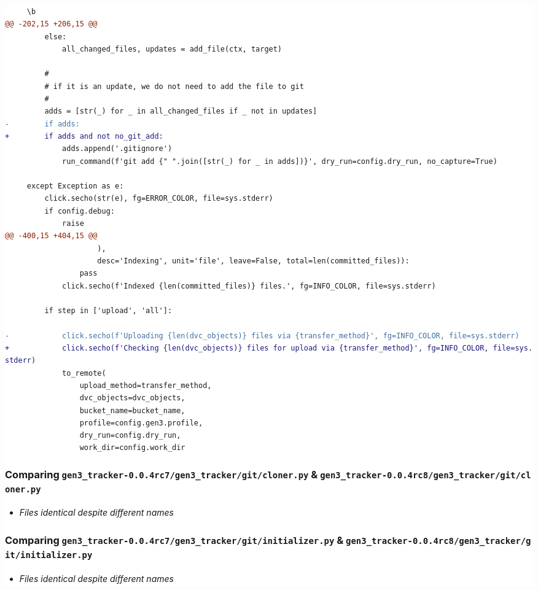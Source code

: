 ```diff
     \b
@@ -202,15 +206,15 @@
         else:
             all_changed_files, updates = add_file(ctx, target)
 
         #
         # if it is an update, we do not need to add the file to git
         #
         adds = [str(_) for _ in all_changed_files if _ not in updates]
-        if adds:
+        if adds and not no_git_add:
             adds.append('.gitignore')
             run_command(f'git add {" ".join([str(_) for _ in adds])}', dry_run=config.dry_run, no_capture=True)
 
     except Exception as e:
         click.secho(str(e), fg=ERROR_COLOR, file=sys.stderr)
         if config.debug:
             raise
@@ -400,15 +404,15 @@
                     ),
                     desc='Indexing', unit='file', leave=False, total=len(committed_files)):
                 pass
             click.secho(f'Indexed {len(committed_files)} files.', fg=INFO_COLOR, file=sys.stderr)
 
         if step in ['upload', 'all']:
 
-            click.secho(f'Uploading {len(dvc_objects)} files via {transfer_method}', fg=INFO_COLOR, file=sys.stderr)
+            click.secho(f'Checking {len(dvc_objects)} files for upload via {transfer_method}', fg=INFO_COLOR, file=sys.stderr)
             to_remote(
                 upload_method=transfer_method,
                 dvc_objects=dvc_objects,
                 bucket_name=bucket_name,
                 profile=config.gen3.profile,
                 dry_run=config.dry_run,
                 work_dir=config.work_dir
```

### Comparing `gen3_tracker-0.0.4rc7/gen3_tracker/git/cloner.py` & `gen3_tracker-0.0.4rc8/gen3_tracker/git/cloner.py`

 * *Files identical despite different names*

### Comparing `gen3_tracker-0.0.4rc7/gen3_tracker/git/initializer.py` & `gen3_tracker-0.0.4rc8/gen3_tracker/git/initializer.py`

 * *Files identical despite different names*
